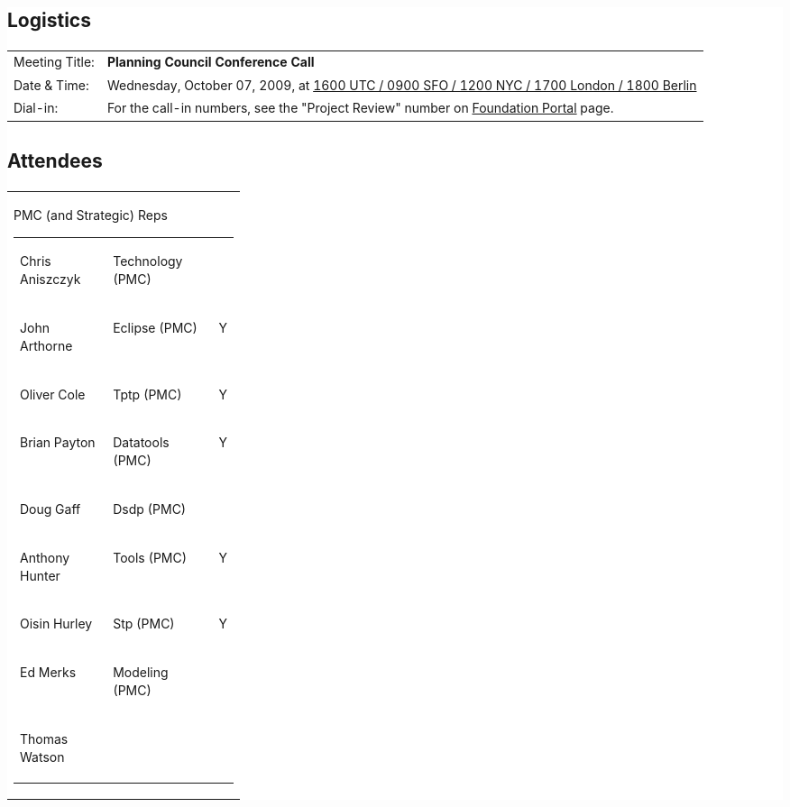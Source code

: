 ## Logistics

|                |                                                                                                                                                                                                 |
| -------------- | ----------------------------------------------------------------------------------------------------------------------------------------------------------------------------------------------- |
| Meeting Title: | **Planning Council Conference Call**                                                                                                                                                            |
| Date & Time:   | Wednesday, October 07, 2009, at [1600 UTC / 0900 SFO / 1200 NYC / 1700 London / 1800 Berlin](http://www.timeanddate.com/worldclock/fixedtime.html?year=2009&month=10&day=7&hour=16&min=0&sec=0) |
| Dial-in:       | For the call-in numbers, see the "Project Review" number on [Foundation Portal](https://dev.eclipse.org/portal/myfoundation/portal/portal.php) page.                                            |

## Attendees

<table style="width:30%;">
<colgroup>
<col style="width: 30%" />
</colgroup>
<tbody>
<tr class="odd">
<td><p>PMC (and Strategic) Reps</p>
<table>
<tbody>
<tr class="odd">
<td><p>Chris Aniszczyk</p></td>
<td><p>Technology (PMC)</p></td>
<td></td>
</tr>
<tr class="even">
<td><p>John Arthorne</p></td>
<td><p>Eclipse (PMC)</p></td>
<td><p>Y</p></td>
</tr>
<tr class="odd">
<td><p>Oliver Cole</p></td>
<td><p>Tptp (PMC)</p></td>
<td><p>Y</p></td>
</tr>
<tr class="even">
<td><p>Brian Payton</p></td>
<td><p>Datatools (PMC)</p></td>
<td><p>Y</p></td>
</tr>
<tr class="odd">
<td><p>Doug Gaff</p></td>
<td><p>Dsdp (PMC)</p></td>
<td></td>
</tr>
<tr class="even">
<td><p>Anthony Hunter</p></td>
<td><p>Tools (PMC)</p></td>
<td><p>Y</p></td>
</tr>
<tr class="odd">
<td><p>Oisin Hurley</p></td>
<td><p>Stp (PMC)</p></td>
<td><p>Y</p></td>
</tr>
<tr class="even">
<td><p>Ed Merks</p></td>
<td><p>Modeling (PMC)</p></td>
<td></td>
</tr>
<tr class="odd">
<td><p>Thomas Watson</p></td>